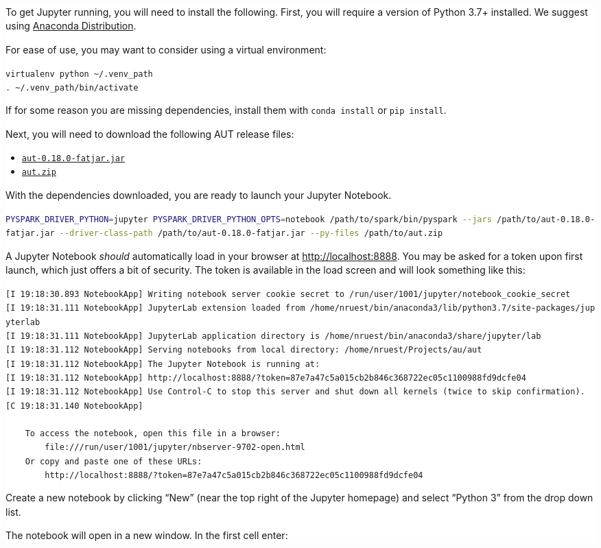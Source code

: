 To get Jupyter running, you will need to install the following. First, you will require a version of Python 3.7+ installed. We suggest using [Anaconda Distribution](https://www.anaconda.com/distribution).

For ease of use, you may want to consider using a virtual environment:

```bash
virtualenv python ~/.venv_path
. ~/.venv_path/bin/activate
```

If for some reason you are missing dependencies, install them with `conda install` or `pip install`.

Next, you will need to download the following AUT release files:

- [`aut-0.18.0-fatjar.jar`](https://github.com/archivesunleashed/aut/releases/download/aut-0.18.0/aut-0.18.0-fatjar.jar)
- [`aut.zip`](https://github.com/archivesunleashed/aut/releases/download/aut-0.18.0/aut.zip)

With the dependencies downloaded, you are ready to launch your Jupyter Notebook.

```bash
PYSPARK_DRIVER_PYTHON=jupyter PYSPARK_DRIVER_PYTHON_OPTS=notebook /path/to/spark/bin/pyspark --jars /path/to/aut-0.18.0-fatjar.jar --driver-class-path /path/to/aut-0.18.0-fatjar.jar --py-files /path/to/aut.zip
```

A Jupyter Notebook _should_ automatically load in your browser at <http://localhost:8888>. You may be asked for a token upon first launch, which just offers a bit of security. The token is available in the load screen and will look something like this:

```
[I 19:18:30.893 NotebookApp] Writing notebook server cookie secret to /run/user/1001/jupyter/notebook_cookie_secret
[I 19:18:31.111 NotebookApp] JupyterLab extension loaded from /home/nruest/bin/anaconda3/lib/python3.7/site-packages/jupyterlab
[I 19:18:31.111 NotebookApp] JupyterLab application directory is /home/nruest/bin/anaconda3/share/jupyter/lab
[I 19:18:31.112 NotebookApp] Serving notebooks from local directory: /home/nruest/Projects/au/aut
[I 19:18:31.112 NotebookApp] The Jupyter Notebook is running at:
[I 19:18:31.112 NotebookApp] http://localhost:8888/?token=87e7a47c5a015cb2b846c368722ec05c1100988fd9dcfe04
[I 19:18:31.112 NotebookApp] Use Control-C to stop this server and shut down all kernels (twice to skip confirmation).
[C 19:18:31.140 NotebookApp] 
    
    To access the notebook, open this file in a browser:
        file:///run/user/1001/jupyter/nbserver-9702-open.html
    Or copy and paste one of these URLs:
        http://localhost:8888/?token=87e7a47c5a015cb2b846c368722ec05c1100988fd9dcfe04
```

Create a new notebook by clicking “New” (near the top right of the Jupyter homepage) and select “Python 3” from the drop down list.

The notebook will open in a new window. In the first cell enter:
